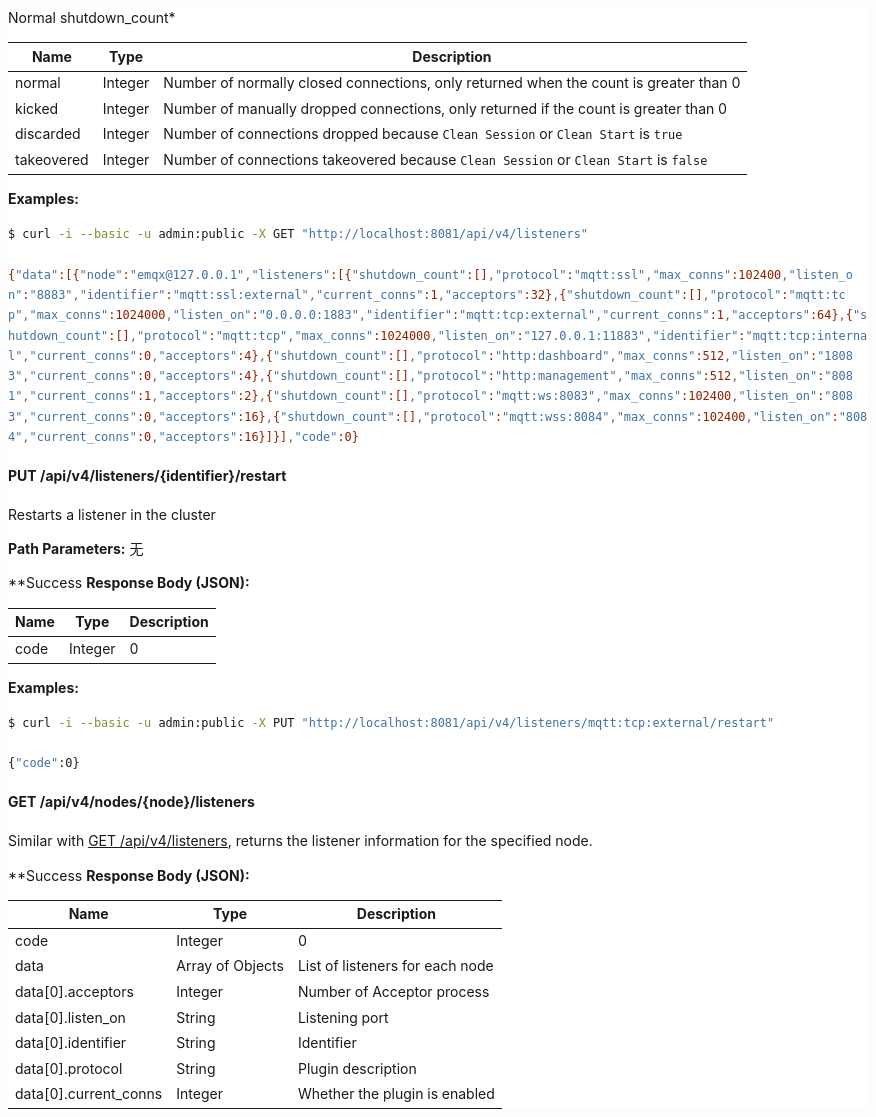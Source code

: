 Normal shutdown_count*

| Name       | Type | Description                                                  |
| ---------- | --------- | ------------------------------------------------------------ |
| normal     | Integer   | Number of normally closed connections, only returned when the count is greater than 0 |
| kicked     | Integer   | Number of manually dropped connections, only returned if the count is greater than 0 |
| discarded  | Integer   | Number of connections dropped because `Clean Session` or `Clean Start` is `true` |
| takeovered | Integer   | Number of connections takeovered because `Clean Session` or `Clean Start` is `false` |

**Examples:**

```bash
$ curl -i --basic -u admin:public -X GET "http://localhost:8081/api/v4/listeners"

{"data":[{"node":"emqx@127.0.0.1","listeners":[{"shutdown_count":[],"protocol":"mqtt:ssl","max_conns":102400,"listen_on":"8883","identifier":"mqtt:ssl:external","current_conns":1,"acceptors":32},{"shutdown_count":[],"protocol":"mqtt:tcp","max_conns":1024000,"listen_on":"0.0.0.0:1883","identifier":"mqtt:tcp:external","current_conns":1,"acceptors":64},{"shutdown_count":[],"protocol":"mqtt:tcp","max_conns":1024000,"listen_on":"127.0.0.1:11883","identifier":"mqtt:tcp:internal","current_conns":0,"acceptors":4},{"shutdown_count":[],"protocol":"http:dashboard","max_conns":512,"listen_on":"18083","current_conns":0,"acceptors":4},{"shutdown_count":[],"protocol":"http:management","max_conns":512,"listen_on":"8081","current_conns":1,"acceptors":2},{"shutdown_count":[],"protocol":"mqtt:ws:8083","max_conns":102400,"listen_on":"8083","current_conns":0,"acceptors":16},{"shutdown_count":[],"protocol":"mqtt:wss:8084","max_conns":102400,"listen_on":"8084","current_conns":0,"acceptors":16}]}],"code":0}
```

#### PUT /api/v4/listeners/{identifier}/restart
Restarts a listener in the cluster

**Path Parameters:** 无

**Success **Response Body (JSON):**

| Name | Type      | Description |
| ---- | --------- | ----------- |
| code | Integer   | 0           |

**Examples:**

```bash
$ curl -i --basic -u admin:public -X PUT "http://localhost:8081/api/v4/listeners/mqtt:tcp:external/restart"

{"code":0}
```

#### GET /api/v4/nodes/{node}/listeners 
Similar with [GET /api/v4/listeners](#endpoint-get-listeners), returns the listener information for the specified node.

**Success **Response Body (JSON):**

| Name | Type | Description                                |
| ---- | --------- | ------------------------------------------ |
| code | Integer   | 0 |
| data | Array of Objects | List of listeners for each node |
| data[0].acceptors      | Integer   | Number of Acceptor process |
| data[0].listen_on      | String    | Listening port |
| data[0].identifier     | String    | Identifier |
| data[0].protocol       | String    | Plugin description |
| data[0].current_conns  | Integer   | Whether the plugin is enabled |